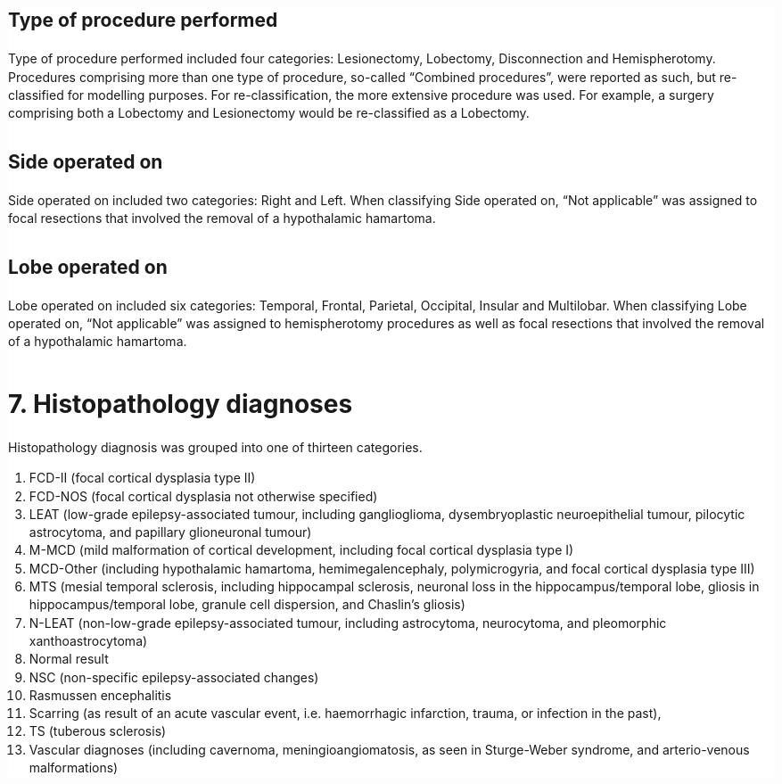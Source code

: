 ## Type of procedure performed 
 
Type of procedure performed included four categories: Lesionectomy, Lobectomy, Disconnection and Hemispherotomy. Procedures comprising more than one type of procedure, so-called “Combined procedures”, were reported as such, but re-classified for modelling purposes. For re-classification, the more extensive procedure was used. For example, a surgery comprising both a Lobectomy and Lesionectomy would be re-classified as a Lobectomy. 
 
## Side operated on 
 
Side operated on included two categories: Right and Left. When classifying Side operated on, “Not applicable” was assigned to focal resections that involved the removal of a hypothalamic hamartoma. 
 
## Lobe operated on 
 
Lobe operated on included six categories: Temporal, Frontal, Parietal, Occipital, Insular and Multilobar. When classifying Lobe operated on, “Not applicable” was assigned to hemispherotomy procedures as well as focal resections that involved the removal of a hypothalamic hamartoma.  
 
# 7. Histopathology diagnoses  
 
Histopathology diagnosis was grouped into one of thirteen categories. 
 
1. FCD-II (focal cortical dysplasia type II) 
2. FCD-NOS (focal cortical dysplasia not otherwise specified) 
3. LEAT (low-grade epilepsy-associated tumour, including ganglioglioma, dysembryoplastic neuroepithelial tumour, pilocytic astrocytoma, and papillary glioneuronal tumour) 
4. M-MCD (mild malformation of cortical development, including focal cortical dysplasia type I) 
5. MCD-Other (including hypothalamic hamartoma, hemimegalencephaly, polymicrogyria, and focal cortical dysplasia type III) 
6. MTS (mesial temporal sclerosis, including hippocampal sclerosis, neuronal loss in the hippocampus/temporal lobe, gliosis in hippocampus/temporal lobe, granule cell dispersion, and Chaslin’s gliosis) 
7. N-LEAT (non-low-grade epilepsy-associated tumour, including astrocytoma, neurocytoma, and pleomorphic xanthoastrocytoma) 
8. Normal result 
9. NSC (non-specific epilepsy-associated changes) 
10. Rasmussen encephalitis 
11. Scarring (as result of an acute vascular event, i.e. haemorrhagic infarction, trauma, or infection in the past), 
12. TS (tuberous sclerosis) 
13. Vascular diagnoses (including cavernoma, meningioangiomatosis, as seen in Sturge-Weber syndrome, and arterio-venous malformations)
